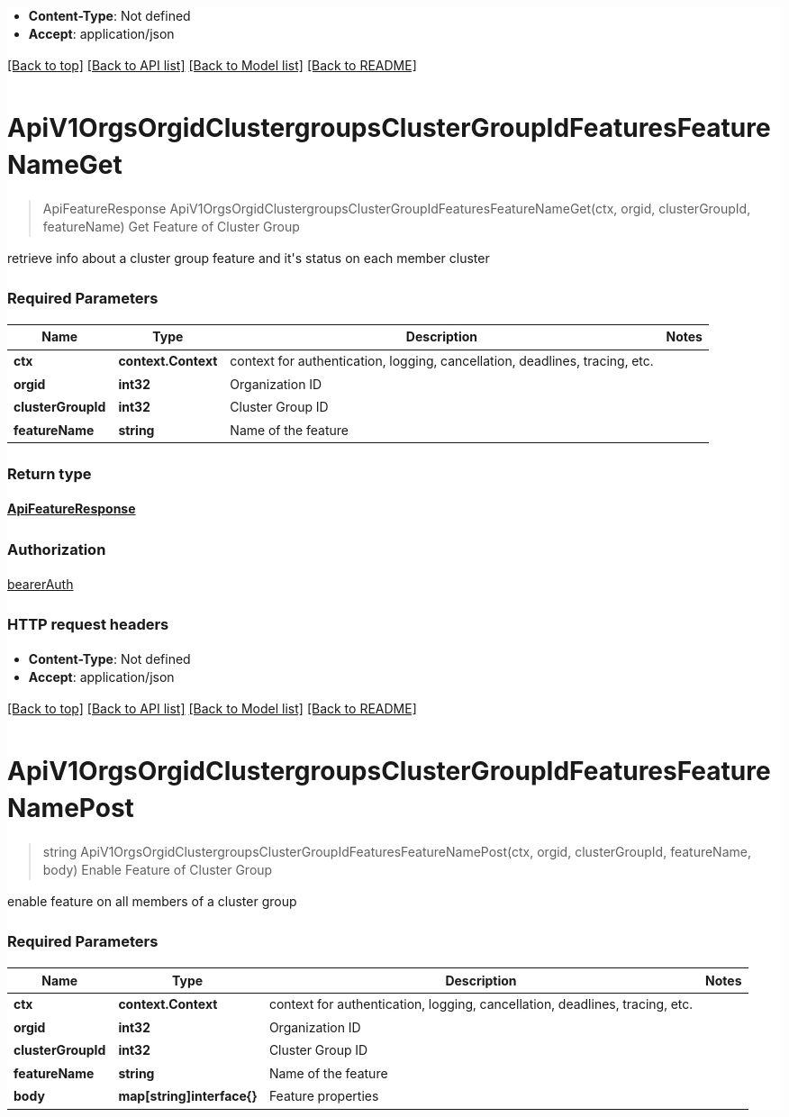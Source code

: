  - **Content-Type**: Not defined
 - **Accept**: application/json

[[Back to top]](#) [[Back to API list]](../README.md#documentation-for-api-endpoints) [[Back to Model list]](../README.md#documentation-for-models) [[Back to README]](../README.md)

# **ApiV1OrgsOrgidClustergroupsClusterGroupIdFeaturesFeatureNameGet**
> ApiFeatureResponse ApiV1OrgsOrgidClustergroupsClusterGroupIdFeaturesFeatureNameGet(ctx, orgid, clusterGroupId, featureName)
Get Feature of Cluster Group

retrieve info about a cluster group feature and it's status on each member cluster

### Required Parameters

Name | Type | Description  | Notes
------------- | ------------- | ------------- | -------------
 **ctx** | **context.Context** | context for authentication, logging, cancellation, deadlines, tracing, etc.
  **orgid** | **int32**| Organization ID | 
  **clusterGroupId** | **int32**| Cluster Group ID | 
  **featureName** | **string**| Name of the feature | 

### Return type

[**ApiFeatureResponse**](api.FeatureResponse.md)

### Authorization

[bearerAuth](../README.md#bearerAuth)

### HTTP request headers

 - **Content-Type**: Not defined
 - **Accept**: application/json

[[Back to top]](#) [[Back to API list]](../README.md#documentation-for-api-endpoints) [[Back to Model list]](../README.md#documentation-for-models) [[Back to README]](../README.md)

# **ApiV1OrgsOrgidClustergroupsClusterGroupIdFeaturesFeatureNamePost**
> string ApiV1OrgsOrgidClustergroupsClusterGroupIdFeaturesFeatureNamePost(ctx, orgid, clusterGroupId, featureName, body)
Enable Feature of Cluster Group

enable feature on all members of a cluster group

### Required Parameters

Name | Type | Description  | Notes
------------- | ------------- | ------------- | -------------
 **ctx** | **context.Context** | context for authentication, logging, cancellation, deadlines, tracing, etc.
  **orgid** | **int32**| Organization ID | 
  **clusterGroupId** | **int32**| Cluster Group ID | 
  **featureName** | **string**| Name of the feature | 
  **body** | **map[string]interface{}**| Feature properties | 
